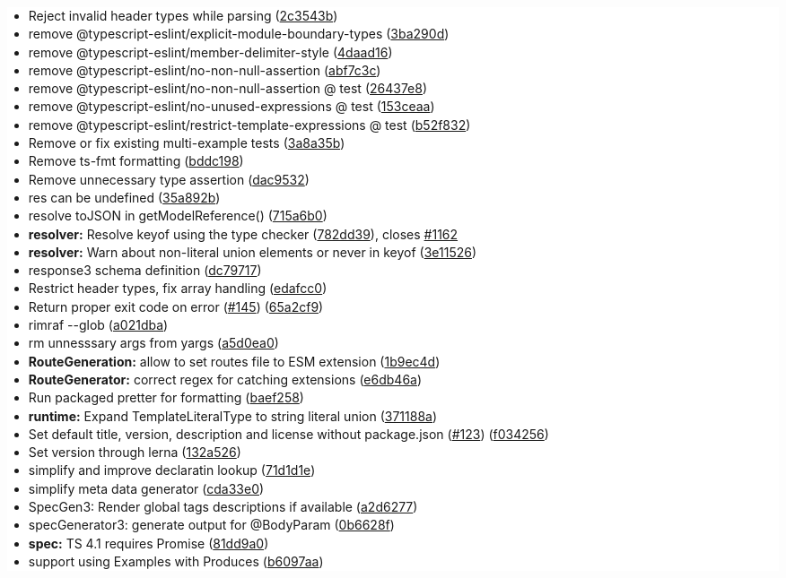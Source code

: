 * Reject invalid header types while parsing ([2c3543b](https://github.com/lukeautry/tsoa/commit/2c3543b88eabf977205cae73b804924d23ca2074))
* remove @typescript-eslint/explicit-module-boundary-types ([3ba290d](https://github.com/lukeautry/tsoa/commit/3ba290d664de7d254d8d07020834811e5a721f82))
* remove @typescript-eslint/member-delimiter-style ([4daad16](https://github.com/lukeautry/tsoa/commit/4daad16d6dd87f82c496f69911c780fe4217aa22))
* remove @typescript-eslint/no-non-null-assertion ([abf7c3c](https://github.com/lukeautry/tsoa/commit/abf7c3c3065074b7746f82ea8b21c08b5ba2c0a3))
* remove @typescript-eslint/no-non-null-assertion @ test ([26437e8](https://github.com/lukeautry/tsoa/commit/26437e81a164094b9d188a84114a89da347a4bf3))
* remove @typescript-eslint/no-unused-expressions @ test ([153ceaa](https://github.com/lukeautry/tsoa/commit/153ceaa0ae7ad35726a4d216bdaf33fec4ac15bf))
* remove @typescript-eslint/restrict-template-expressions @ test ([b52f832](https://github.com/lukeautry/tsoa/commit/b52f832192b4981688f275ad8a69d5aa9124d3fd))
* Remove or fix existing multi-example tests ([3a8a35b](https://github.com/lukeautry/tsoa/commit/3a8a35b2efaa36bd3aa314feb56760efaa341eb1))
* Remove ts-fmt formatting ([bddc198](https://github.com/lukeautry/tsoa/commit/bddc198c37ee1cf4b2e9e0bcdcc4a3d3ea7eb73e))
* Remove unnecessary type assertion ([dac9532](https://github.com/lukeautry/tsoa/commit/dac9532a79aa2e498393f107dbcdcc112a936ac5))
* res can be undefined ([35a892b](https://github.com/lukeautry/tsoa/commit/35a892bb3baccd183db530ddc7baf8b9965ca533))
* resolve toJSON in getModelReference() ([715a6b0](https://github.com/lukeautry/tsoa/commit/715a6b0ba80a1b123c2f272de63dfe01dd5a86b3))
* **resolver:** Resolve keyof using the type checker ([782dd39](https://github.com/lukeautry/tsoa/commit/782dd391e437132de8208804c3bd901eeb16dcd4)), closes [#1162](https://github.com/lukeautry/tsoa/issues/1162)
* **resolver:** Warn about non-literal union elements or never in keyof ([3e11526](https://github.com/lukeautry/tsoa/commit/3e1152672d31072bf9c05230842971a9e695130d))
* response3 schema definition ([dc79717](https://github.com/lukeautry/tsoa/commit/dc797177ba52697ccafb73317f5208f403278ca5))
* Restrict header types, fix array handling ([edafcc0](https://github.com/lukeautry/tsoa/commit/edafcc09c089aaecbc57f4fe01b6046a57a0546e))
* Return proper exit code on error ([#145](https://github.com/lukeautry/tsoa/issues/145)) ([65a2cf9](https://github.com/lukeautry/tsoa/commit/65a2cf9650b2a0cc24d476dce95505996e00c63e))
* rimraf --glob ([a021dba](https://github.com/lukeautry/tsoa/commit/a021dbaacadb0ba0f8fdbbac6f4e34e75f3c4aad))
* rm unnesssary args from yargs ([a5d0ea0](https://github.com/lukeautry/tsoa/commit/a5d0ea0d5c3a9b1966cd4b9c6f097940fd9e163d))
* **RouteGeneration:** allow to set routes file to ESM extension ([1b9ec4d](https://github.com/lukeautry/tsoa/commit/1b9ec4d2fa9cfcec433b944d56c28b169e1fdcd3))
* **RouteGenerator:** correct regex for catching extensions ([e6db46a](https://github.com/lukeautry/tsoa/commit/e6db46a0efbc89d2f8ea3e1a5a25201574df87b9))
* Run packaged pretter for formatting ([baef258](https://github.com/lukeautry/tsoa/commit/baef25850f750f2ffd8e62892e5c2badc513ca5a))
* **runtime:** Expand TemplateLiteralType to string literal union ([371188a](https://github.com/lukeautry/tsoa/commit/371188a852c7a0ba8aaa2fdbf2f1efff93fb0470))
* Set default title, version, description and license without package.json ([#123](https://github.com/lukeautry/tsoa/issues/123)) ([f034256](https://github.com/lukeautry/tsoa/commit/f034256787827e3ffc1d700da667e17f2b0a6e65))
* Set version through lerna ([132a526](https://github.com/lukeautry/tsoa/commit/132a52665ad60a72e448eeebeab88f8ab354832a))
* simplify and improve declaratin lookup ([71d1d1e](https://github.com/lukeautry/tsoa/commit/71d1d1e0ca66ead0b0dd971c28cc77eeec12e33d))
* simplify meta data generator ([cda33e0](https://github.com/lukeautry/tsoa/commit/cda33e0cdedbb948915cb7411b256461f845d0da))
* SpecGen3: Render global tags descriptions if available ([a2d6277](https://github.com/lukeautry/tsoa/commit/a2d62774cb8ad8a524726f7639a6bedaac7ef52f))
* specGenerator3: generate output for @BodyParam ([0b6628f](https://github.com/lukeautry/tsoa/commit/0b6628f348ae4c4c1e0fbc8c2132093329e0fdbd))
* **spec:** TS 4.1 requires Promise<void> ([81dd9a0](https://github.com/lukeautry/tsoa/commit/81dd9a047d41e92726efa51474559671668c1258))
* support using Examples with Produces ([b6097aa](https://github.com/lukeautry/tsoa/commit/b6097aa932fa59db88ded61a0c653fd5db994967))